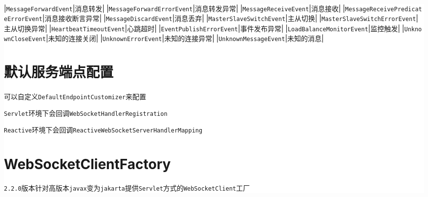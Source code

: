 |`MessageForwardEvent`|消息转发|
|`MessageForwardErrorEvent`|消息转发异常|
|`MessageReceiveEvent`|消息接收|
|`MessageReceivePredicateErrorEvent`|消息接收断言异常|
|`MessageDiscardEvent`|消息丢弃|
|`MasterSlaveSwitchEvent`|主从切换|
|`MasterSlaveSwitchErrorEvent`|主从切换异常|
|`HeartbeatTimeoutEvent`|心跳超时|
|`EventPublishErrorEvent`|事件发布异常|
|`LoadBalanceMonitorEvent`|监控触发|
|`UnknownCloseEvent`|未知的连接关闭|
|`UnknownErrorEvent`|未知的连接异常|
|`UnknownMessageEvent`|未知的消息|

# 默认服务端点配置

可以自定义`DefaultEndpointCustomizer`来配置

`Servlet`环境下会回调`WebSocketHandlerRegistration`

`Reactive`环境下会回调`ReactiveWebSocketServerHandlerMapping`

# WebSocketClientFactory

`2.2.0`版本针对高版本`javax`变为`jakarta`提供`Servlet`方式的`WebSocketClient`工厂